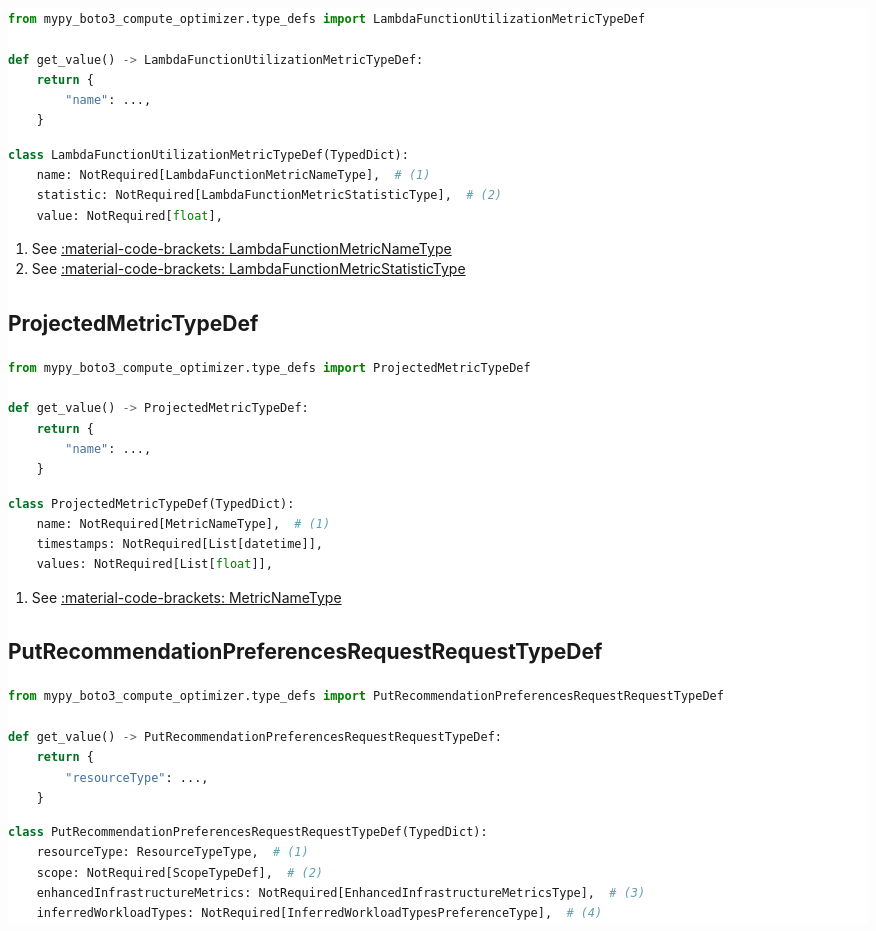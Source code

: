 ```python title="Usage Example"
from mypy_boto3_compute_optimizer.type_defs import LambdaFunctionUtilizationMetricTypeDef

def get_value() -> LambdaFunctionUtilizationMetricTypeDef:
    return {
        "name": ...,
    }
```

```python title="Definition"
class LambdaFunctionUtilizationMetricTypeDef(TypedDict):
    name: NotRequired[LambdaFunctionMetricNameType],  # (1)
    statistic: NotRequired[LambdaFunctionMetricStatisticType],  # (2)
    value: NotRequired[float],
```

1. See [:material-code-brackets: LambdaFunctionMetricNameType](./literals.md#lambdafunctionmetricnametype) 
2. See [:material-code-brackets: LambdaFunctionMetricStatisticType](./literals.md#lambdafunctionmetricstatistictype) 
## ProjectedMetricTypeDef

```python title="Usage Example"
from mypy_boto3_compute_optimizer.type_defs import ProjectedMetricTypeDef

def get_value() -> ProjectedMetricTypeDef:
    return {
        "name": ...,
    }
```

```python title="Definition"
class ProjectedMetricTypeDef(TypedDict):
    name: NotRequired[MetricNameType],  # (1)
    timestamps: NotRequired[List[datetime]],
    values: NotRequired[List[float]],
```

1. See [:material-code-brackets: MetricNameType](./literals.md#metricnametype) 
## PutRecommendationPreferencesRequestRequestTypeDef

```python title="Usage Example"
from mypy_boto3_compute_optimizer.type_defs import PutRecommendationPreferencesRequestRequestTypeDef

def get_value() -> PutRecommendationPreferencesRequestRequestTypeDef:
    return {
        "resourceType": ...,
    }
```

```python title="Definition"
class PutRecommendationPreferencesRequestRequestTypeDef(TypedDict):
    resourceType: ResourceTypeType,  # (1)
    scope: NotRequired[ScopeTypeDef],  # (2)
    enhancedInfrastructureMetrics: NotRequired[EnhancedInfrastructureMetricsType],  # (3)
    inferredWorkloadTypes: NotRequired[InferredWorkloadTypesPreferenceType],  # (4)
```
